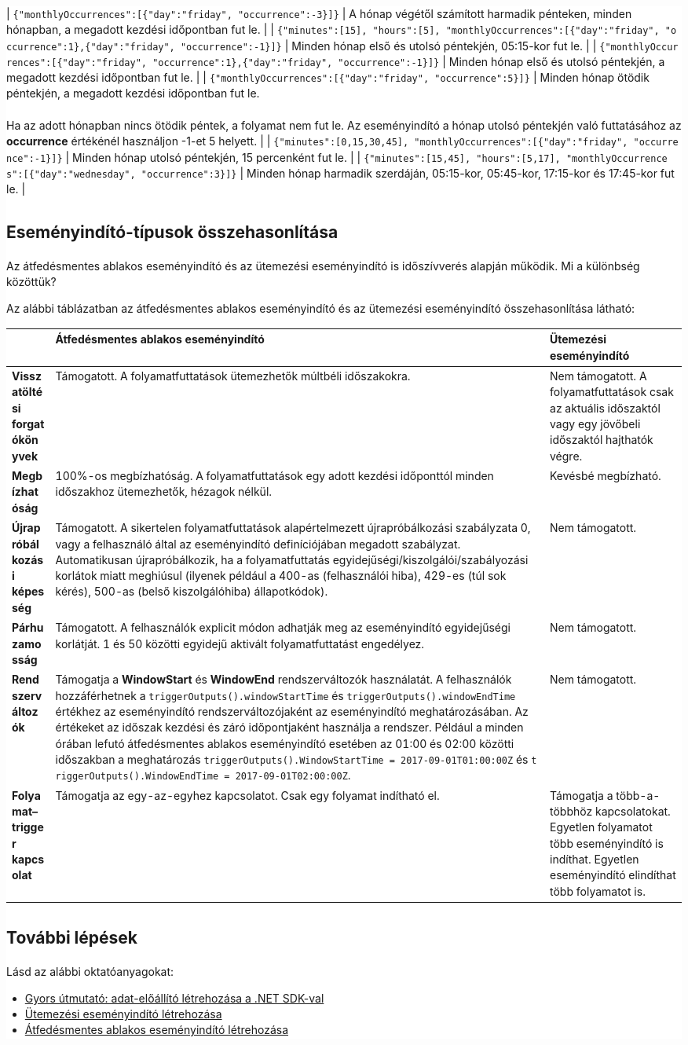 | `{"monthlyOccurrences":[{"day":"friday", "occurrence":-3}]}` | A hónap végétől számított harmadik pénteken, minden hónapban, a megadott kezdési időpontban fut le. |
| `{"minutes":[15], "hours":[5], "monthlyOccurrences":[{"day":"friday", "occurrence":1},{"day":"friday", "occurrence":-1}]}` | Minden hónap első és utolsó péntekjén, 05:15-kor fut le. |
| `{"monthlyOccurrences":[{"day":"friday", "occurrence":1},{"day":"friday", "occurrence":-1}]}` | Minden hónap első és utolsó péntekjén, a megadott kezdési időpontban fut le. |
| `{"monthlyOccurrences":[{"day":"friday", "occurrence":5}]}` | Minden hónap ötödik péntekjén, a megadott kezdési időpontban fut le.<br /><br />Ha az adott hónapban nincs ötödik péntek, a folyamat nem fut le. Az eseményindító a hónap utolsó péntekjén való futtatásához az **occurrence** értékénél használjon -1-et 5 helyett. |
| `{"minutes":[0,15,30,45], "monthlyOccurrences":[{"day":"friday", "occurrence":-1}]}` | Minden hónap utolsó péntekjén, 15 percenként fut le. |
| `{"minutes":[15,45], "hours":[5,17], "monthlyOccurrences":[{"day":"wednesday", "occurrence":3}]}` | Minden hónap harmadik szerdáján, 05:15-kor, 05:45-kor, 17:15-kor és 17:45-kor fut le. |

## <a name="trigger-type-comparison"></a>Eseményindító-típusok összehasonlítása
Az átfedésmentes ablakos eseményindító és az ütemezési eseményindító is időszívverés alapján működik. Mi a különbség közöttük?

Az alábbi táblázatban az átfedésmentes ablakos eseményindító és az ütemezési eseményindító összehasonlítása látható:

|  | Átfedésmentes ablakos eseményindító | Ütemezési eseményindító |
|:--- |:--- |:--- |
| **Visszatöltési forgatókönyvek** | Támogatott. A folyamatfuttatások ütemezhetők múltbéli időszakokra. | Nem támogatott. A folyamatfuttatások csak az aktuális időszaktól vagy egy jövőbeli időszaktól hajthatók végre. |
| **Megbízhatóság** | 100%-os megbízhatóság. A folyamatfuttatások egy adott kezdési időponttól minden időszakhoz ütemezhetők, hézagok nélkül. | Kevésbé megbízható. |
| **Újrapróbálkozási képesség** | Támogatott. A sikertelen folyamatfuttatások alapértelmezett újrapróbálkozási szabályzata 0, vagy a felhasználó által az eseményindító definíciójában megadott szabályzat. Automatikusan újrapróbálkozik, ha a folyamatfuttatás egyidejűségi/kiszolgálói/szabályozási korlátok miatt meghiúsul (ilyenek például a 400-as (felhasználói hiba), 429-es (túl sok kérés), 500-as (belső kiszolgálóhiba) állapotkódok). | Nem támogatott. |
| **Párhuzamosság** | Támogatott. A felhasználók explicit módon adhatják meg az eseményindító egyidejűségi korlátját. 1 és 50 közötti egyidejű aktivált folyamatfuttatást engedélyez. | Nem támogatott. |
| **Rendszerváltozók** | Támogatja a **WindowStart** és **WindowEnd** rendszerváltozók használatát. A felhasználók hozzáférhetnek a `triggerOutputs().windowStartTime` és `triggerOutputs().windowEndTime` értékhez az eseményindító rendszerváltozójaként az eseményindító meghatározásában. Az értékeket az időszak kezdési és záró időpontjaként használja a rendszer. Például a minden órában lefutó átfedésmentes ablakos eseményindító esetében az 01:00 és 02:00 közötti időszakban a meghatározás `triggerOutputs().WindowStartTime = 2017-09-01T01:00:00Z` és `triggerOutputs().WindowEndTime = 2017-09-01T02:00:00Z`. | Nem támogatott. |
| **Folyamat–trigger kapcsolat** | Támogatja az egy-az-egyhez kapcsolatot. Csak egy folyamat indítható el. | Támogatja a több-a-többhöz kapcsolatokat. Egyetlen folyamatot több eseményindító is indíthat. Egyetlen eseményindító elindíthat több folyamatot is. | 

## <a name="next-steps"></a>További lépések
Lásd az alábbi oktatóanyagokat:

- [Gyors útmutató: adat-előállító létrehozása a .NET SDK-val](quickstart-create-data-factory-dot-net.md)
- [Ütemezési eseményindító létrehozása](how-to-create-schedule-trigger.md)
- [Átfedésmentes ablakos eseményindító létrehozása](how-to-create-tumbling-window-trigger.md)
